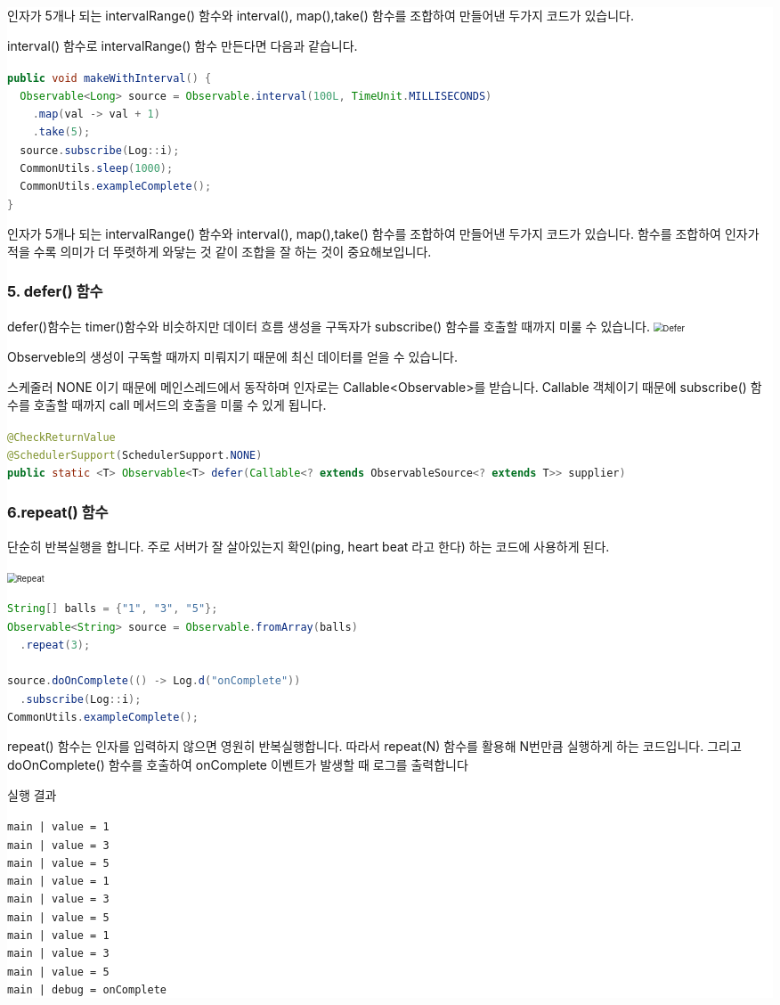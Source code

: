 인자가 5개나 되는 intervalRange() 함수와 interval(), map(),take() 함수를 조합하여 만들어낸 두가지 코드가 있습니다.

interval() 함수로 intervalRange() 함수 만든다면 다음과 같습니다.

```java
public void makeWithInterval() {
  Observable<Long> source = Observable.interval(100L, TimeUnit.MILLISECONDS)
    .map(val -> val + 1)
    .take(5);
  source.subscribe(Log::i);
  CommonUtils.sleep(1000);
  CommonUtils.exampleComplete();
}
```

인자가 5개나 되는 intervalRange() 함수와 interval(), map(),take() 함수를 조합하여 만들어낸 두가지 코드가 있습니다. 함수를 조합하여 인자가 적을 수록 의미가 더 뚜렷하게 와닿는 것 같이 조합을 잘 하는 것이 중요해보입니다.

### 5. defer() 함수

defer()함수는 timer()함수와 비슷하지만 데이터 흐름 생성을 구독자가 subscribe() 함수를 호출할 때까지 미룰 수 있습니다.
<img src="http://reactivex.io/documentation/operators/images/defer.c.png" alt="Defer" style="zoom:67%;" />

Observeble의 생성이 구독할 때까지 미뤄지기 때문에 최신 데이터를 얻을 수 있습니다.

스케줄러 NONE 이기 때문에 메인스레드에서 동작하며 인자로는 Callable<Observable<T>>를 받습니다. Callable 객체이기 때문에 subscribe() 함수를 호출할 때까지 call 메서드의 호출을 미룰 수 있게 됩니다.

```java
@CheckReturnValue
@SchedulerSupport(SchedulerSupport.NONE)
public static <T> Observable<T> defer(Callable<? extends ObservableSource<? extends T>> supplier)
```

### 6.repeat() 함수

단순히 반복실행을 합니다. 주로 서버가 잘 살아있는지 확인(ping, heart beat 라고 한다) 하는 코드에 사용하게 된다.

<img src="http://reactivex.io/documentation/operators/images/repeat.c.png" alt="Repeat" style="zoom:67%;" />

```java
String[] balls = {"1", "3", "5"};
Observable<String> source = Observable.fromArray(balls)
  .repeat(3);

source.doOnComplete(() -> Log.d("onComplete"))
  .subscribe(Log::i);
CommonUtils.exampleComplete();
```

repeat() 함수는 인자를 입력하지 않으면 영원히 반복실행합니다. 따라서 repeat(N) 함수를 활용해 N번만큼 실행하게 하는 코드입니다.
그리고 doOnComplete() 함수를 호출하여 onComplete 이벤트가 발생할 때 로그를 출력합니다

실행 결과

```
main | value = 1
main | value = 3
main | value = 5
main | value = 1
main | value = 3
main | value = 5
main | value = 1
main | value = 3
main | value = 5
main | debug = onComplete
```

